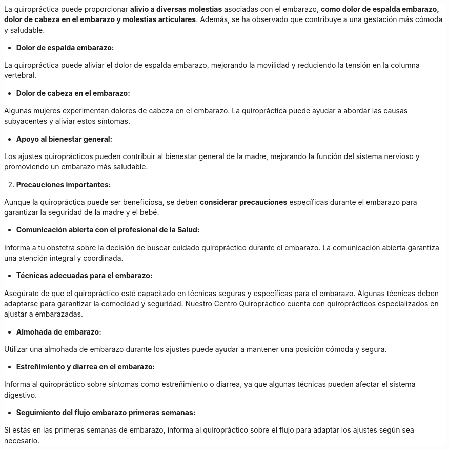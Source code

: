 La quiropráctica puede proporcionar **alivio a diversas molestias** asociadas con el embarazo, **como dolor de espalda embarazo, dolor de cabeza en el embarazo y molestias articulares**. Además, se ha observado que contribuye a una gestación más cómoda y saludable.



* **Dolor de espalda embarazo:**

La quiropráctica puede aliviar el dolor de espalda embarazo, mejorando la movilidad y reduciendo la tensión en la columna vertebral.



* **Dolor de cabeza en el embarazo:**

Algunas mujeres experimentan dolores de cabeza en el embarazo. La quiropráctica puede ayudar a abordar las causas subyacentes y aliviar estos síntomas.

* **Apoyo al bienestar general:**

Los ajustes quiroprácticos pueden contribuir al bienestar general de la madre, mejorando la función del sistema nervioso y promoviendo un embarazo más saludable.



2. **Precauciones importantes:**

Aunque la quiropráctica puede ser beneficiosa, se deben **considerar precauciones** específicas durante el embarazo para garantizar la seguridad de la madre y el bebé.



* **Comunicación abierta con el profesional de la Salud:**

Informa a tu obstetra sobre la decisión de buscar cuidado quiropráctico durante el embarazo. La comunicación abierta garantiza una atención integral y coordinada.



* **Técnicas adecuadas para el embarazo:**

Asegúrate de que el quiropráctico esté capacitado en técnicas seguras y específicas para el embarazo. Algunas técnicas deben adaptarse para garantizar la comodidad y seguridad. Nuestro Centro Quiropráctico cuenta con quiroprácticos especializados en ajustar a embarazadas.



* **Almohada de embarazo:**

Utilizar una almohada de embarazo durante los ajustes puede ayudar a mantener una posición cómoda y segura.



* **Estreñimiento y diarrea en el embarazo:**

Informa al quiropráctico sobre síntomas como estreñimiento o diarrea, ya que algunas técnicas pueden afectar el sistema digestivo.



* **Seguimiento del flujo embarazo primeras semanas:**

Si estás en las primeras semanas de embarazo, informa al quiropráctico sobre el flujo para adaptar los ajustes según sea necesario.

